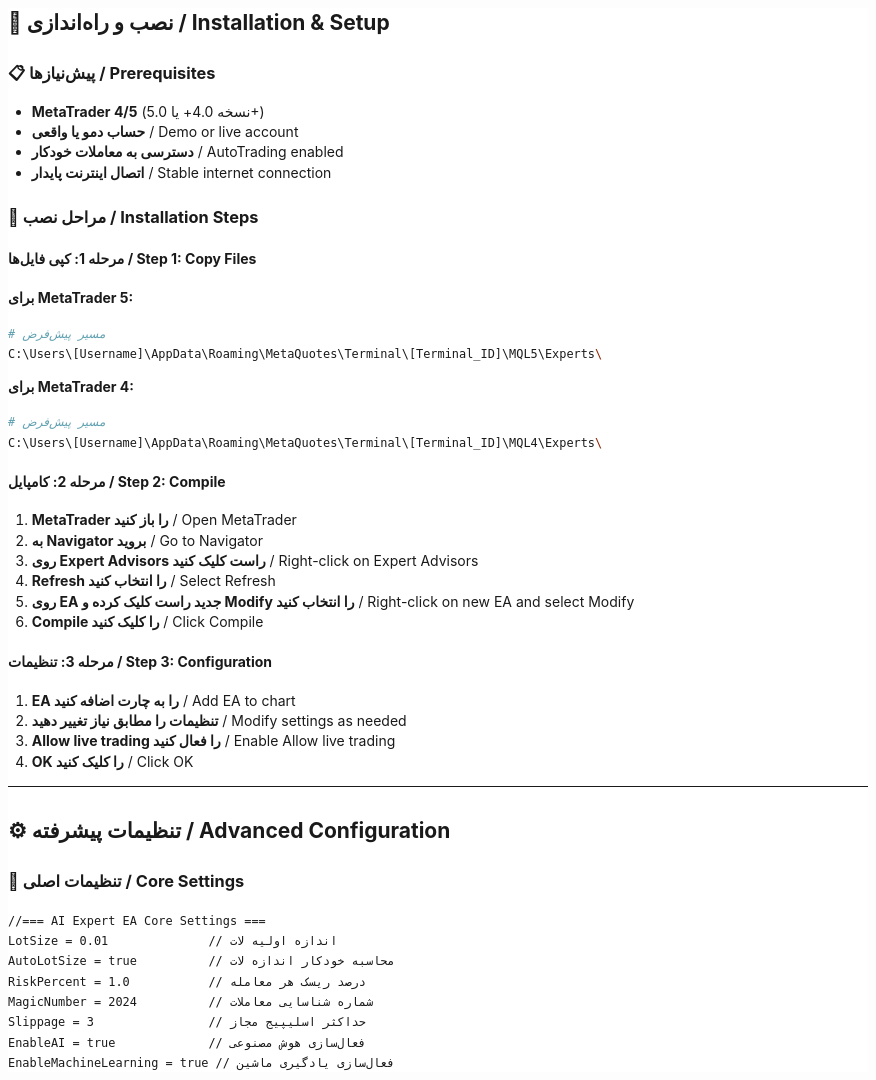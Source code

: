 
## 🔧 نصب و راه‌اندازی / Installation & Setup

### 📋 پیش‌نیازها / Prerequisites

- **MetaTrader 4/5** (نسخه 4.0+ یا 5.0+)
- **حساب دمو یا واقعی** / Demo or live account
- **دسترسی به معاملات خودکار** / AutoTrading enabled
- **اتصال اینترنت پایدار** / Stable internet connection

### 🚀 مراحل نصب / Installation Steps

#### مرحله 1: کپی فایل‌ها / Step 1: Copy Files

**برای MetaTrader 5:**
```bash
# مسیر پیش‌فرض
C:\Users\[Username]\AppData\Roaming\MetaQuotes\Terminal\[Terminal_ID]\MQL5\Experts\
```

**برای MetaTrader 4:**
```bash
# مسیر پیش‌فرض
C:\Users\[Username]\AppData\Roaming\MetaQuotes\Terminal\[Terminal_ID]\MQL4\Experts\
```

#### مرحله 2: کامپایل / Step 2: Compile

1. **MetaTrader را باز کنید** / Open MetaTrader
2. **به Navigator بروید** / Go to Navigator
3. **روی Expert Advisors راست کلیک کنید** / Right-click on Expert Advisors
4. **Refresh را انتخاب کنید** / Select Refresh
5. **روی EA جدید راست کلیک کرده و Modify را انتخاب کنید** / Right-click on new EA and select Modify
6. **Compile را کلیک کنید** / Click Compile

#### مرحله 3: تنظیمات / Step 3: Configuration

1. **EA را به چارت اضافه کنید** / Add EA to chart
2. **تنظیمات را مطابق نیاز تغییر دهید** / Modify settings as needed
3. **Allow live trading را فعال کنید** / Enable Allow live trading
4. **OK را کلیک کنید** / Click OK

---

## ⚙️ تنظیمات پیشرفته / Advanced Configuration

### 🔧 تنظیمات اصلی / Core Settings

```mql5
//=== AI Expert EA Core Settings ===
LotSize = 0.01              // اندازه اولیه لات
AutoLotSize = true          // محاسبه خودکار اندازه لات
RiskPercent = 1.0           // درصد ریسک هر معامله
MagicNumber = 2024          // شماره شناسایی معاملات
Slippage = 3                // حداکثر اسلیپیج مجاز
EnableAI = true             // فعال‌سازی هوش مصنوعی
EnableMachineLearning = true // فعال‌سازی یادگیری ماشین
```
